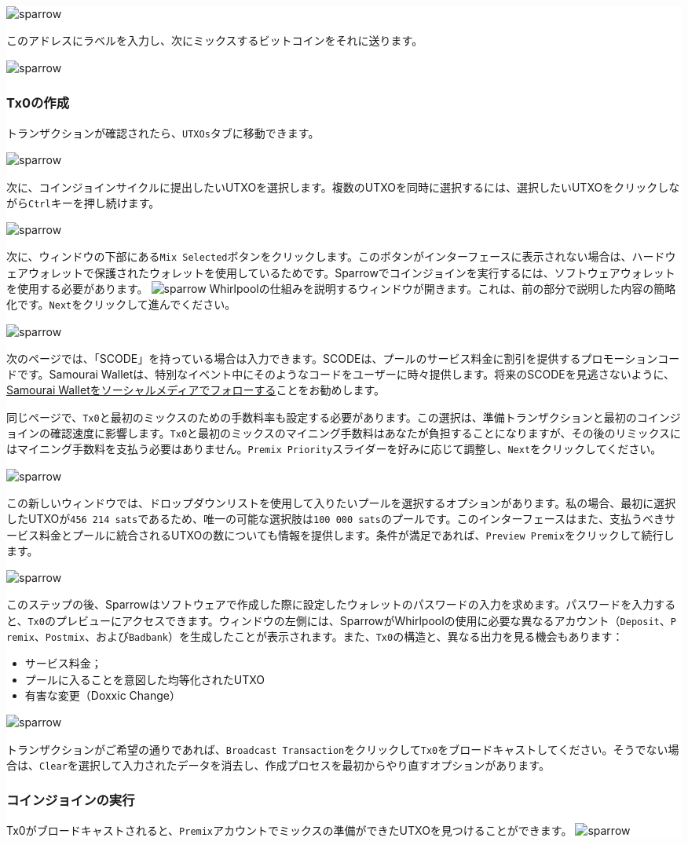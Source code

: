 ![sparrow](assets/en/17.webp)

このアドレスにラベルを入力し、次にミックスするビットコインをそれに送ります。

![sparrow](assets/en/18.webp)

### Tx0の作成
トランザクションが確認されたら、`UTXOs`タブに移動できます。

![sparrow](assets/en/19.webp)

次に、コインジョインサイクルに提出したいUTXOを選択します。複数のUTXOを同時に選択するには、選択したいUTXOをクリックしながら`Ctrl`キーを押し続けます。

![sparrow](assets/en/20.webp)

次に、ウィンドウの下部にある`Mix Selected`ボタンをクリックします。このボタンがインターフェースに表示されない場合は、ハードウェアウォレットで保護されたウォレットを使用しているためです。Sparrowでコインジョインを実行するには、ソフトウェアウォレットを使用する必要があります。
![sparrow](assets/en/21.webp)
Whirlpoolの仕組みを説明するウィンドウが開きます。これは、前の部分で説明した内容の簡略化です。`Next`をクリックして進んでください。

![sparrow](assets/en/22.webp)

次のページでは、「SCODE」を持っている場合は入力できます。SCODEは、プールのサービス料金に割引を提供するプロモーションコードです。Samourai Walletは、特別なイベント中にそのようなコードをユーザーに時々提供します。将来のSCODEを見逃さないように、[Samourai Walletをソーシャルメディアでフォローする](https://twitter.com/SamouraiWallet)ことをお勧めします。

同じページで、`Tx0`と最初のミックスのための手数料率も設定する必要があります。この選択は、準備トランザクションと最初のコインジョインの確認速度に影響します。`Tx0`と最初のミックスのマイニング手数料はあなたが負担することになりますが、その後のリミックスにはマイニング手数料を支払う必要はありません。`Premix Priority`スライダーを好みに応じて調整し、`Next`をクリックしてください。

![sparrow](assets/en/23.webp)

この新しいウィンドウでは、ドロップダウンリストを使用して入りたいプールを選択するオプションがあります。私の場合、最初に選択したUTXOが`456 214 sats`であるため、唯一の可能な選択肢は`100 000 sats`のプールです。このインターフェースはまた、支払うべきサービス料金とプールに統合されるUTXOの数についても情報を提供します。条件が満足であれば、`Preview Premix`をクリックして続行します。

![sparrow](assets/en/24.webp)

このステップの後、Sparrowはソフトウェアで作成した際に設定したウォレットのパスワードの入力を求めます。パスワードを入力すると、`Tx0`のプレビューにアクセスできます。ウィンドウの左側には、SparrowがWhirlpoolの使用に必要な異なるアカウント（`Deposit`、`Premix`、`Postmix`、および`Badbank`）を生成したことが表示されます。また、`Tx0`の構造と、異なる出力を見る機会もあります：
- サービス料金；
- プールに入ることを意図した均等化されたUTXO
- 有害な変更（Doxxic Change）

![sparrow](assets/en/25.webp)

トランザクションがご希望の通りであれば、`Broadcast Transaction`をクリックして`Tx0`をブロードキャストしてください。そうでない場合は、`Clear`を選択して入力されたデータを消去し、作成プロセスを最初からやり直すオプションがあります。

### コインジョインの実行
Tx0がブロードキャストされると、`Premix`アカウントでミックスの準備ができたUTXOを見つけることができます。
![sparrow](assets/en/26.webp)
